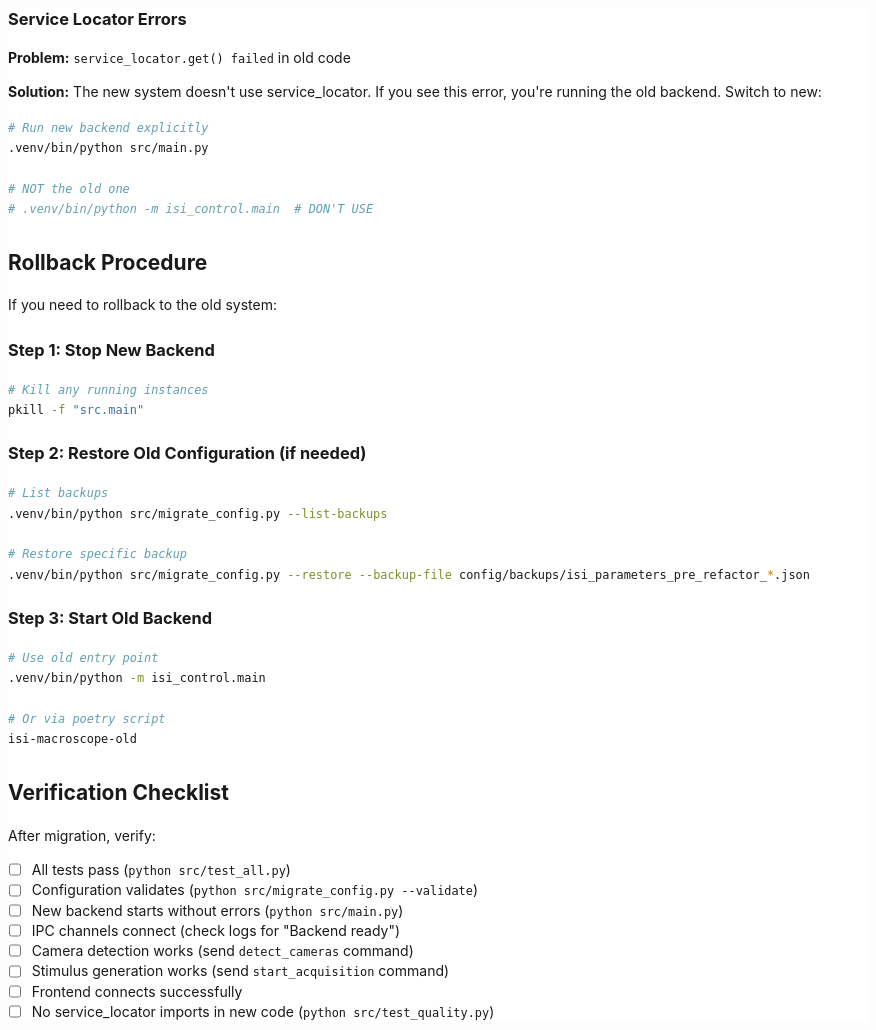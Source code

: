 ### Service Locator Errors

**Problem:** `service_locator.get() failed` in old code

**Solution:** The new system doesn't use service_locator. If you see this error, you're running the old backend. Switch to new:

```bash
# Run new backend explicitly
.venv/bin/python src/main.py

# NOT the old one
# .venv/bin/python -m isi_control.main  # DON'T USE
```

## Rollback Procedure

If you need to rollback to the old system:

### Step 1: Stop New Backend

```bash
# Kill any running instances
pkill -f "src.main"
```

### Step 2: Restore Old Configuration (if needed)

```bash
# List backups
.venv/bin/python src/migrate_config.py --list-backups

# Restore specific backup
.venv/bin/python src/migrate_config.py --restore --backup-file config/backups/isi_parameters_pre_refactor_*.json
```

### Step 3: Start Old Backend

```bash
# Use old entry point
.venv/bin/python -m isi_control.main

# Or via poetry script
isi-macroscope-old
```

## Verification Checklist

After migration, verify:

- [ ] All tests pass (`python src/test_all.py`)
- [ ] Configuration validates (`python src/migrate_config.py --validate`)
- [ ] New backend starts without errors (`python src/main.py`)
- [ ] IPC channels connect (check logs for "Backend ready")
- [ ] Camera detection works (send `detect_cameras` command)
- [ ] Stimulus generation works (send `start_acquisition` command)
- [ ] Frontend connects successfully
- [ ] No service_locator imports in new code (`python src/test_quality.py`)
